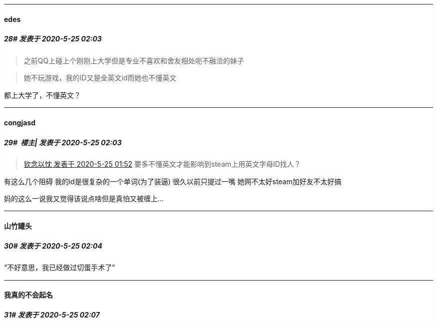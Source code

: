 




-----

####  edes  
##### 28#       发表于 2020-5-25 02:03



<blockquote>之前QQ上碰上个刚刚上大学但是专业不喜欢和舍友相处呃不融洽的妹子</blockquote><blockquote>她不玩游戏，我的ID又是全英文id而她也不懂英文</blockquote>
都上大学了，不懂英文？







-----

####  congjasd  
##### 29#         楼主| 发表于 2020-5-25 02:03



<blockquote><a href="httphttps://bbs.saraba1st.com/2b/forum.php?mod=redirect&amp;goto=findpost&amp;pid=47546777&amp;ptid=1937427" target="_blank">钦念以忱 发表于 2020-5-25 01:52</a>
要多不懂英文才能影响到steam上用英文字母ID找人？</blockquote>
有这么几个阻碍
我的id是很复杂的一个单词(为了装逼)
很久以前只提过一嘴
她网不太好steam加好友不太好搞

妈的这么一说我又觉得该说点啥但是真怕又被缠上...







-----

####  山竹罐头  
##### 30#       发表于 2020-5-25 02:04




“不好意思，我已经做过切蛋手术了”







-----

####  我真的不会起名  
##### 31#       发表于 2020-5-25 02:07
